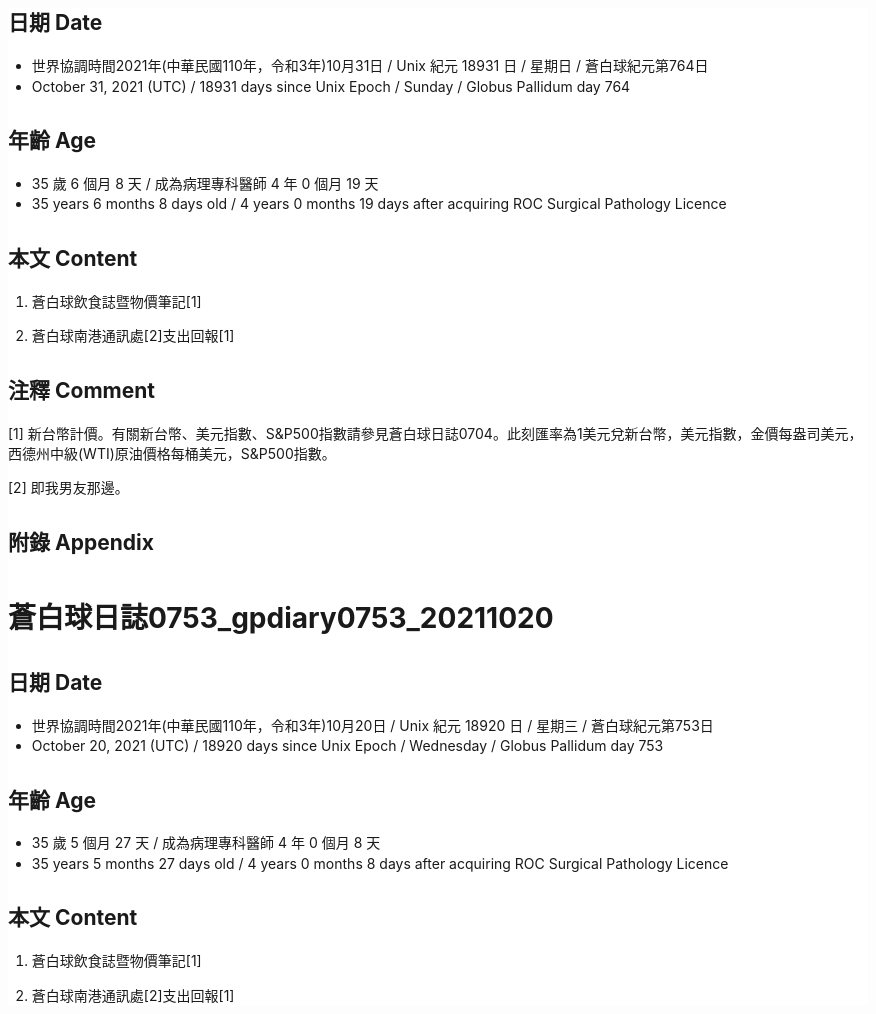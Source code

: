 ## 日期 Date ##

* 世界協調時間2021年(中華民國110年，令和3年)10月31日 / Unix 紀元 18931 日 / 星期日 / 蒼白球紀元第764日
* October 31, 2021 (UTC) / 18931 days since Unix Epoch / Sunday / Globus Pallidum day 764

## 年齡 Age ##

* 35 歲 6 個月 8 天 / 成為病理專科醫師 4 年 0 個月 19 天
* 35 years 6 months 8 days old / 4 years 0 months 19 days after acquiring ROC Surgical Pathology Licence

## 本文 Content ##

1. 蒼白球飲食誌暨物價筆記[1]

    
2. 蒼白球南港通訊處[2]支出回報[1]

    

## 注釋 Comment ##

[1] 新台幣計價。有關新台幣、美元指數、S&P500指數請參見蒼白球日誌0704。此刻匯率為1美元兌新台幣，美元指數，金價每盎司美元，西德州中級(WTI)原油價格每桶美元，S&P500指數。


[2] 即我男友那邊。



## 附錄 Appendix ##



[_metadata_:encoding]: - "utf-8"
[_metadata_:language]: - "zh-Hant-TW"
[_metadata_:fileformat]: - "markdown"
[_metadata_:MIME_type]: - "text/plain"
[_metadata_:markdown_version]: - "commonmark version 0.30"
[_metadata_:markdown_spec]: - "https://spec.commonmark.org/0.30/"

# 蒼白球日誌0753_gpdiary0753_20211020 #

## 日期 Date ##

* 世界協調時間2021年(中華民國110年，令和3年)10月20日 / Unix 紀元 18920 日 / 星期三 / 蒼白球紀元第753日
* October 20, 2021 (UTC) / 18920 days since Unix Epoch / Wednesday / Globus Pallidum day 753

## 年齡 Age ##

* 35 歲 5 個月 27 天 / 成為病理專科醫師 4 年 0 個月 8 天
* 35 years 5 months 27 days old / 4 years 0 months 8 days after acquiring ROC Surgical Pathology Licence

## 本文 Content ##

1. 蒼白球飲食誌暨物價筆記[1]

    
2. 蒼白球南港通訊處[2]支出回報[1]
